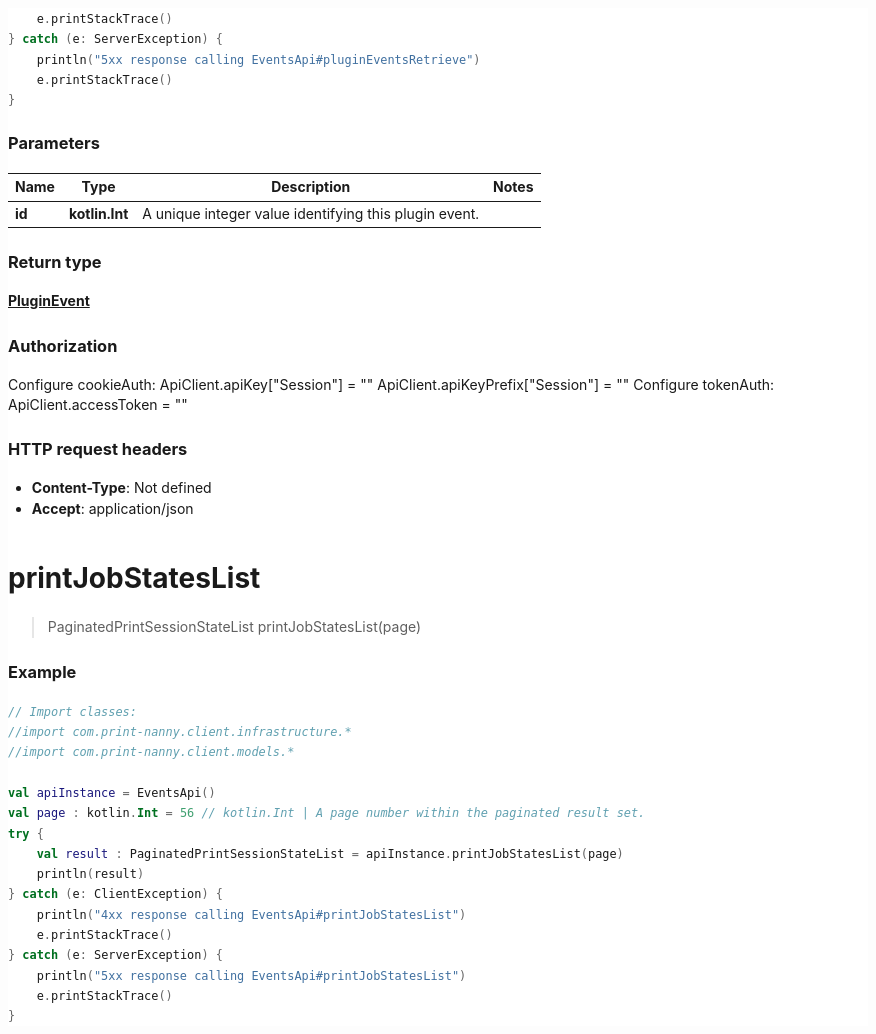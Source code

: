 ```kotlin
    e.printStackTrace()
} catch (e: ServerException) {
    println("5xx response calling EventsApi#pluginEventsRetrieve")
    e.printStackTrace()
}
```

### Parameters

Name | Type | Description  | Notes
------------- | ------------- | ------------- | -------------
 **id** | **kotlin.Int**| A unique integer value identifying this plugin event. |

### Return type

[**PluginEvent**](PluginEvent.md)

### Authorization


Configure cookieAuth:
    ApiClient.apiKey["Session"] = ""
    ApiClient.apiKeyPrefix["Session"] = ""
Configure tokenAuth:
    ApiClient.accessToken = ""

### HTTP request headers

 - **Content-Type**: Not defined
 - **Accept**: application/json

<a name="printJobStatesList"></a>
# **printJobStatesList**
> PaginatedPrintSessionStateList printJobStatesList(page)



### Example
```kotlin
// Import classes:
//import com.print-nanny.client.infrastructure.*
//import com.print-nanny.client.models.*

val apiInstance = EventsApi()
val page : kotlin.Int = 56 // kotlin.Int | A page number within the paginated result set.
try {
    val result : PaginatedPrintSessionStateList = apiInstance.printJobStatesList(page)
    println(result)
} catch (e: ClientException) {
    println("4xx response calling EventsApi#printJobStatesList")
    e.printStackTrace()
} catch (e: ServerException) {
    println("5xx response calling EventsApi#printJobStatesList")
    e.printStackTrace()
}
```
